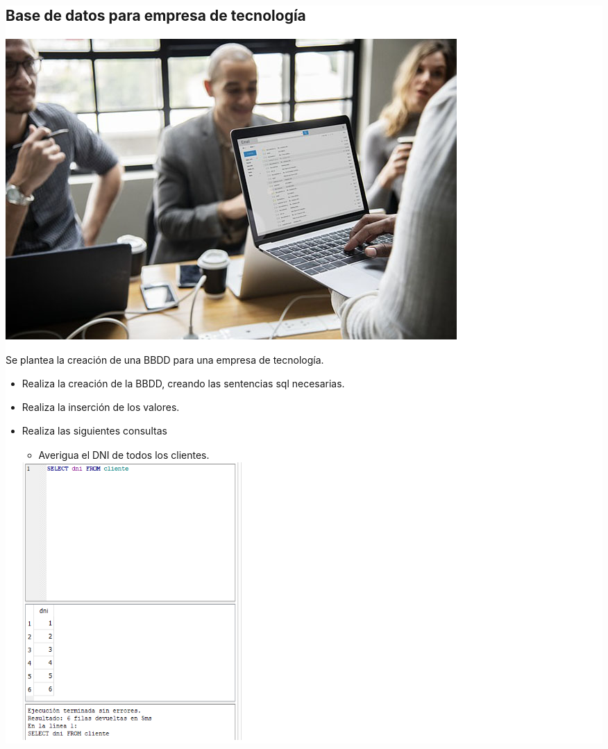 ## Base de datos para empresa de tecnología

<img src="img/is.jpg">

Se plantea la creación de una BBDD para una empresa de tecnología.
- Realiza la creación de la BBDD, creando las sentencias sql necesarias.
- Realiza la inserción de los valores.
- Realiza las siguientes consultas 
    - Averigua el DNI de todos los clientes.

    <img src="img/1.png" height="400">
